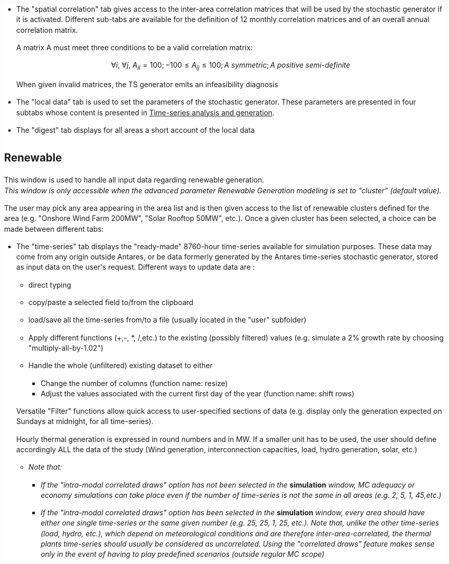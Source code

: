 - The "spatial correlation" tab gives access to the inter-area correlation matrices that will be used by the stochastic generator if it is activated. Different sub-tabs are available for the definition of 12 monthly correlation matrices and of an overall annual correlation matrix.

	A matrix A must meet three conditions to be a valid correlation matrix:

	$$\forall i,\ \forall j,\ {A_{ii} = 100; -100 \le A_{ij} \le 100}; A\ symmetric; A\ positive\ semi\mbox{-}definite$$

    When given invalid matrices, the TS generator emits an infeasibility diagnosis
    
- The "local data" tab is used to set the parameters of the stochastic generator. These parameters are presented in four subtabs whose content is presented in [Time-series analysis and generation](06-time_series_analysis_and_generation.md).

- The "digest" tab displays for all areas a short account of the local data


## Renewable

This window is used to handle all input data regarding renewable generation.  
_This window is only accessible when the advanced parameter Renewable Generation modeling is set to "cluster” (default value)._

The user may pick any area appearing in the area list and is then given access to the list of renewable clusters defined for the area (e.g. "Onshore Wind Farm 200MW", "Solar Rooftop 50MW", etc.). Once a given cluster has been selected, a choice can be made between different tabs:

- The "time-series" tab displays the "ready-made" 8760-hour time-series available for simulation purposes. These data may come from any origin outside Antares, or be data formerly generated by the Antares time-series stochastic generator, stored as input data on the user's request. Different ways to update data are :

    - direct typing
    - copy/paste a selected field to/from the clipboard
    - load/save all the time-series from/to a file (usually located in the "user" subfolder)
    - Apply different functions (+,-, \*, /,etc.) to the existing (possibly filtered) values (e.g. simulate a 2% growth rate by choosing "multiply-all-by-1.02")
    - Handle the whole (unfiltered) existing dataset to either

        - Change the number of columns (function name: resize)
        - Adjust the values associated with the current first day of the year (function name: shift rows)

 	Versatile "Filter" functions allow quick access to user-specified sections of data (e.g. display only the generation expected on Sundays at midnight, for all time-series).

	Hourly thermal generation is expressed in round numbers and in MW. If a smaller unit has to be used, the user should define accordingly ALL the data of the study (Wind generation, interconnection capacities, load, hydro generation, solar, etc.)

    - _Note that:_

        - _If the "intra-modal correlated draws" option has not been selected in the_ **simulation** _window, MC adequacy or economy simulations can take place even if the number of time-series is not the same in all areas (e.g. 2, 5, 1, 45,etc.)_

        - _If the "intra-modal correlated draws" option has been selected in the_ **simulation** _window, every area should have either one single time-series or the same given number (e.g. 25, 25, 1, 25, etc.). Note that, unlike the other time-series (load, hydro, etc.), which depend on meteorological conditions and are therefore inter-area-correlated, the thermal plants time-series should usually be considered as uncorrelated. Using the "correlated draws" feature makes sense only in the event of having to play predefined scenarios (outside regular MC scope)_
